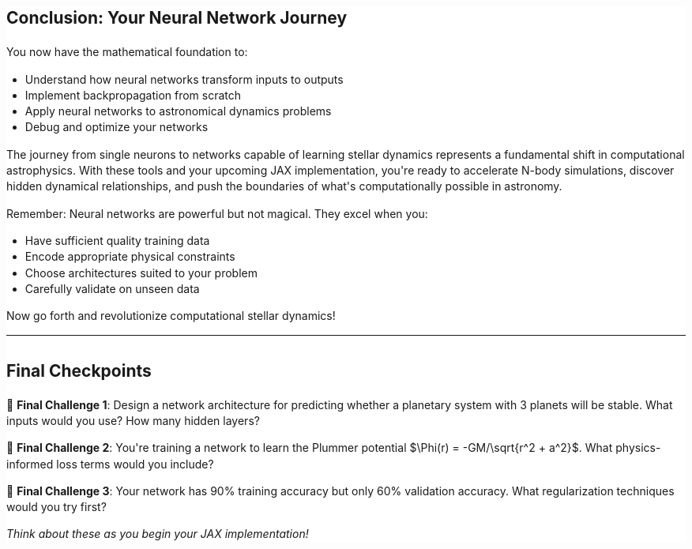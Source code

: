 
## Conclusion: Your Neural Network Journey

You now have the mathematical foundation to:
- Understand how neural networks transform inputs to outputs
- Implement backpropagation from scratch
- Apply neural networks to astronomical dynamics problems
- Debug and optimize your networks

The journey from single neurons to networks capable of learning stellar dynamics represents a fundamental shift in computational astrophysics. With these tools and your upcoming JAX implementation, you're ready to accelerate N-body simulations, discover hidden dynamical relationships, and push the boundaries of what's computationally possible in astronomy.

Remember: Neural networks are powerful but not magical. They excel when you:
- Have sufficient quality training data
- Encode appropriate physical constraints
- Choose architectures suited to your problem
- Carefully validate on unseen data

Now go forth and revolutionize computational stellar dynamics!

---

## Final Checkpoints

📝 **Final Challenge 1**: Design a network architecture for predicting whether a planetary system with 3 planets will be stable. What inputs would you use? How many hidden layers?

📝 **Final Challenge 2**: You're training a network to learn the Plummer potential $\Phi(r) = -GM/\sqrt{r^2 + a^2}$. What physics-informed loss terms would you include?

📝 **Final Challenge 3**: Your network has 90% training accuracy but only 60% validation accuracy. What regularization techniques would you try first?

*Think about these as you begin your JAX implementation!*